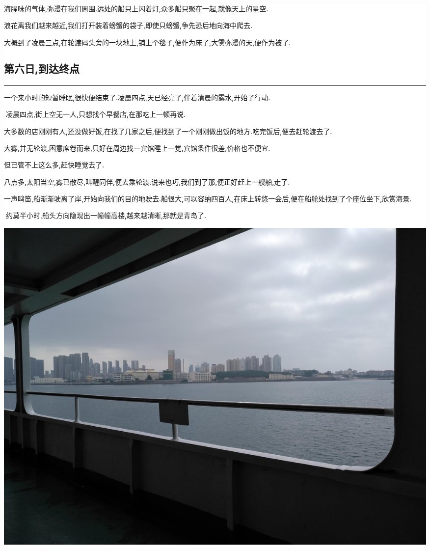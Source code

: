​	海腥味的气体,弥漫在我们周围.远处的船只上闪着灯,众多船只聚在一起,就像天上的星空.

​	浪花离我们越来越近,我们打开装着螃蟹的袋子,即使只螃蟹,争先恐后地向海中爬去.

​	大概到了凌晨三点,在轮渡码头旁的一块地上,铺上个毯子,便作为床了,大雾弥漫的天,便作为被了.	

## 第六日,到达终点

***

​	一个来小时的短暂睡眠,很快便结束了.凌晨四点,天已经亮了,伴着清晨的露水,开始了行动.

​	凌晨四点,街上空无一人,只想找个早餐店,在那吃上一顿再说.

​	大多数的店刚刚有人,还没做好饭,在找了几家之后,便找到了一个刚刚做出饭的地方.吃完饭后,便去赶轮渡去了.

​	大雾,并无轮渡,困意席卷而来,只好在周边找一宾馆睡上一觉,宾馆条件很差,价格也不便宜.

但已管不上这么多,赶快睡觉去了.

​	八点多,太阳当空,雾已散尽,叫醒同伴,便去乘轮渡.说来也巧,我们到了那,便正好赶上一艘船,走了.

​	一声鸣笛,船渐渐驶离了岸,开始向我们的目的地驶去.船很大,可以容纳四百人,在床上转悠一会后,便在船舱处找到了个座位坐下,欣赏海景.

​	约莫半小时,船头方向隐现出一幢幢高楼,越来越清晰,那就是青岛了.

![](./test2.md.files/11.png)
